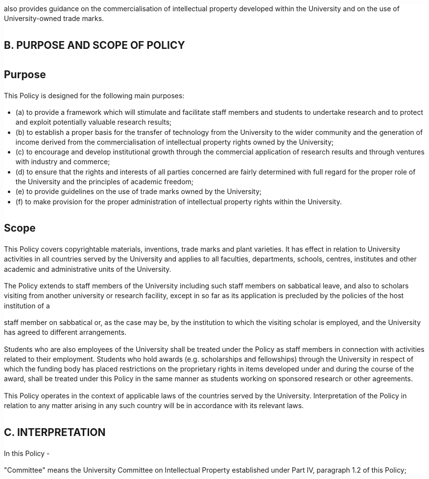 also  provides  guidance  on  the  commercialisation  of  intellectual  property  developed within the University and on the use of University-owned trade marks.

## B. PURPOSE AND SCOPE OF POLICY

## Purpose

This Policy is designed for the following main purposes:

- (a) to provide a framework which will stimulate and facilitate staff members and students to undertake research and to protect and exploit potentially valuable research results;
- (b) to establish a proper basis for the transfer of technology from the University to the wider community and the generation of income derived from the commercialisation of intellectual property rights owned by the University;
- (c) to encourage and develop institutional growth through the commercial application of research results and through ventures with industry and commerce;
- (d) to  ensure  that  the  rights  and  interests  of  all  parties  concerned  are  fairly determined  with  full  regard  for  the  proper  role  of  the  University  and  the principles of academic freedom;
- (e) to provide guidelines on the use of trade marks owned by the University;
- (f) to  make  provision  for  the  proper  administration  of  intellectual  property rights within the University.

## Scope

This Policy covers copyrightable materials, inventions, trade marks and plant varieties.  It has effect in relation to University activities in all countries served by the University and applies to all faculties, departments, schools, centres, institutes and other academic and administrative units of the University.

The Policy extends to staff members of the University including such staff members on sabbatical leave, and also to scholars visiting from another university or research facility, except in so far as its application is precluded by the policies of the host institution of a

staff member on sabbatical or, as the case may be, by the institution to which the visiting scholar is employed, and the University has agreed to different arrangements.

Students who are also employees of the University shall be treated under the Policy as staff members in connection with activities related to their employment.  Students who hold awards (e.g. scholarships and fellowships) through the University in respect of which the funding body has placed restrictions on the proprietary rights in items developed under and during the course of the award, shall be treated under this Policy in the same manner as students working on sponsored research or other agreements.

This  Policy  operates  in  the  context  of  applicable  laws  of  the  countries  served  by  the University.    Interpretation  of  the  Policy  in  relation  to  any  matter  arising  in  any  such country will be in accordance with its relevant laws.

## C. INTERPRETATION

In this Policy -

"Committee" means the University Committee on Intellectual Property established under Part IV, paragraph 1.2 of this Policy;
